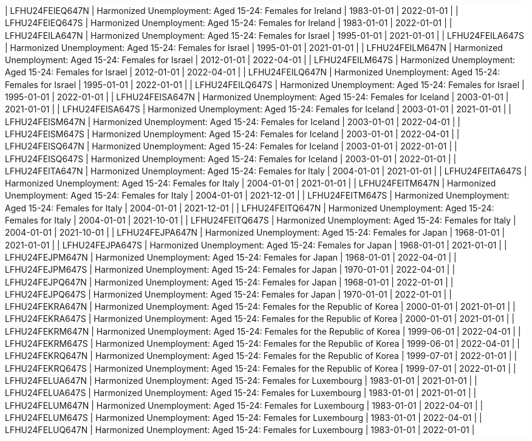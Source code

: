 | LFHU24FEIEQ647N | Harmonized Unemployment: Aged 15-24: Females for Ireland                     | 1983-01-01          | 2022-01-01        |
| LFHU24FEIEQ647S | Harmonized Unemployment: Aged 15-24: Females for Ireland                     | 1983-01-01          | 2022-01-01        |
| LFHU24FEILA647N | Harmonized Unemployment: Aged 15-24: Females for Israel                      | 1995-01-01          | 2021-01-01        |
| LFHU24FEILA647S | Harmonized Unemployment: Aged 15-24: Females for Israel                      | 1995-01-01          | 2021-01-01        |
| LFHU24FEILM647N | Harmonized Unemployment: Aged 15-24: Females for Israel                      | 2012-01-01          | 2022-04-01        |
| LFHU24FEILM647S | Harmonized Unemployment: Aged 15-24: Females for Israel                      | 2012-01-01          | 2022-04-01        |
| LFHU24FEILQ647N | Harmonized Unemployment: Aged 15-24: Females for Israel                      | 1995-01-01          | 2022-01-01        |
| LFHU24FEILQ647S | Harmonized Unemployment: Aged 15-24: Females for Israel                      | 1995-01-01          | 2022-01-01        |
| LFHU24FEISA647N | Harmonized Unemployment: Aged 15-24: Females for Iceland                     | 2003-01-01          | 2021-01-01        |
| LFHU24FEISA647S | Harmonized Unemployment: Aged 15-24: Females for Iceland                     | 2003-01-01          | 2021-01-01        |
| LFHU24FEISM647N | Harmonized Unemployment: Aged 15-24: Females for Iceland                     | 2003-01-01          | 2022-04-01        |
| LFHU24FEISM647S | Harmonized Unemployment: Aged 15-24: Females for Iceland                     | 2003-01-01          | 2022-04-01        |
| LFHU24FEISQ647N | Harmonized Unemployment: Aged 15-24: Females for Iceland                     | 2003-01-01          | 2022-01-01        |
| LFHU24FEISQ647S | Harmonized Unemployment: Aged 15-24: Females for Iceland                     | 2003-01-01          | 2022-01-01        |
| LFHU24FEITA647N | Harmonized Unemployment: Aged 15-24: Females for Italy                       | 2004-01-01          | 2021-01-01        |
| LFHU24FEITA647S | Harmonized Unemployment: Aged 15-24: Females for Italy                       | 2004-01-01          | 2021-01-01        |
| LFHU24FEITM647N | Harmonized Unemployment: Aged 15-24: Females for Italy                       | 2004-01-01          | 2021-12-01        |
| LFHU24FEITM647S | Harmonized Unemployment: Aged 15-24: Females for Italy                       | 2004-01-01          | 2021-12-01        |
| LFHU24FEITQ647N | Harmonized Unemployment: Aged 15-24: Females for Italy                       | 2004-01-01          | 2021-10-01        |
| LFHU24FEITQ647S | Harmonized Unemployment: Aged 15-24: Females for Italy                       | 2004-01-01          | 2021-10-01        |
| LFHU24FEJPA647N | Harmonized Unemployment: Aged 15-24: Females for Japan                       | 1968-01-01          | 2021-01-01        |
| LFHU24FEJPA647S | Harmonized Unemployment: Aged 15-24: Females for Japan                       | 1968-01-01          | 2021-01-01        |
| LFHU24FEJPM647N | Harmonized Unemployment: Aged 15-24: Females for Japan                       | 1968-01-01          | 2022-04-01        |
| LFHU24FEJPM647S | Harmonized Unemployment: Aged 15-24: Females for Japan                       | 1970-01-01          | 2022-04-01        |
| LFHU24FEJPQ647N | Harmonized Unemployment: Aged 15-24: Females for Japan                       | 1968-01-01          | 2022-01-01        |
| LFHU24FEJPQ647S | Harmonized Unemployment: Aged 15-24: Females for Japan                       | 1970-01-01          | 2022-01-01        |
| LFHU24FEKRA647N | Harmonized Unemployment: Aged 15-24: Females for the Republic of Korea       | 2000-01-01          | 2021-01-01        |
| LFHU24FEKRA647S | Harmonized Unemployment: Aged 15-24: Females for the Republic of Korea       | 2000-01-01          | 2021-01-01        |
| LFHU24FEKRM647N | Harmonized Unemployment: Aged 15-24: Females for the Republic of Korea       | 1999-06-01          | 2022-04-01        |
| LFHU24FEKRM647S | Harmonized Unemployment: Aged 15-24: Females for the Republic of Korea       | 1999-06-01          | 2022-04-01        |
| LFHU24FEKRQ647N | Harmonized Unemployment: Aged 15-24: Females for the Republic of Korea       | 1999-07-01          | 2022-01-01        |
| LFHU24FEKRQ647S | Harmonized Unemployment: Aged 15-24: Females for the Republic of Korea       | 1999-07-01          | 2022-01-01        |
| LFHU24FELUA647N | Harmonized Unemployment: Aged 15-24: Females for Luxembourg                  | 1983-01-01          | 2021-01-01        |
| LFHU24FELUA647S | Harmonized Unemployment: Aged 15-24: Females for Luxembourg                  | 1983-01-01          | 2021-01-01        |
| LFHU24FELUM647N | Harmonized Unemployment: Aged 15-24: Females for Luxembourg                  | 1983-01-01          | 2022-04-01        |
| LFHU24FELUM647S | Harmonized Unemployment: Aged 15-24: Females for Luxembourg                  | 1983-01-01          | 2022-04-01        |
| LFHU24FELUQ647N | Harmonized Unemployment: Aged 15-24: Females for Luxembourg                  | 1983-01-01          | 2022-01-01        |